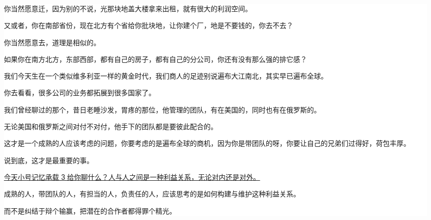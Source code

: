 你当然愿意迁，因为别的不说，光那块地盖大楼拿来出租，就有很大的利润空间。

又或者，你在南部省份，现在北方有个省给你批块地，让你建个厂，地是不要钱的，你去不去？ 

你当然愿意去，道理是相似的。

如果你在南方北方，东部西部，都有自己的房子，都有自己的分公司，你还有没有那么强的排它感？ 

我们今天生在一个类似维多利亚一样的黄金时代，我们商人的足迹别说遍布大江南北，其实早已遍布全球。 

你去看看，很多公司的业务都拓展到很多国家了。

我们曾经聊过的那个，昔日老睡沙发，胃疼的那位，他管理的团队，有在美国的，同时也有在俄罗斯的。 

无论美国和俄罗斯之间对付不对付，他手下的团队都是要彼此配合的。 

这才是一个成熟的人应该考虑的问题，你要考虑的是遍布全球的商机，因为你是带团队的呀，你要让自己的兄弟们过得好，荷包丰厚。 

说到底，这才是最重要的事。

[今天小号记忆承载 3 给你聊什么？人与人之间是一种利益关系，无论对内还是对外。](http://mp.weixin.qq.com/s?__biz=MzU3NDc5Nzc0NQ==&mid=2247518802&idx=1&sn=bbab643ae1ac434e1a5df02a86f52cb4&chksm=fd2e288cca59a19a9063ea2305aa8cba2f95666d72fd5d83248f808a61d11922b1ac6b39d6f1&scene=21#wechat_redirect)

成熟的人，带团队的人，有担当的人，负责任的人，应该思考的是如何构建与维护这种利益关系。

而不是纠结于辩个输赢，把潜在的合作者都得罪个精光。